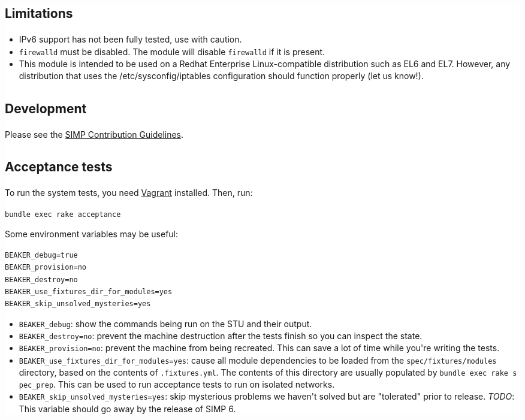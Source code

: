 ## Limitations
* IPv6 support has not been fully tested, use with caution.
* `firewalld` must be disabled.  The module will disable `firewalld` if it is present.
* This module is intended to be used on a Redhat Enterprise Linux-compatible distribution such as EL6 and EL7. However, any distribution that uses the /etc/sysconfig/iptables configuration should function properly (let us know!).

## Development

Please see the [SIMP Contribution Guidelines](https://simp-project.atlassian.net/wiki/display/SD/Contributing+to+SIMP).

## Acceptance tests

To run the system tests, you need [Vagrant](https://www.vagrantup.com/) installed. Then, run:

```shell
bundle exec rake acceptance
```

Some environment variables may be useful:

```shell
BEAKER_debug=true
BEAKER_provision=no
BEAKER_destroy=no
BEAKER_use_fixtures_dir_for_modules=yes
BEAKER_skip_unsolved_mysteries=yes
```

* `BEAKER_debug`: show the commands being run on the STU and their output.
* `BEAKER_destroy=no`: prevent the machine destruction after the tests finish so you can inspect the state.
* `BEAKER_provision=no`: prevent the machine from being recreated. This can save a lot of time while you're writing the tests.
* `BEAKER_use_fixtures_dir_for_modules=yes`: cause all module dependencies to be loaded from the `spec/fixtures/modules` directory, based on the contents of `.fixtures.yml`.  The contents of this directory are usually populated by `bundle exec rake spec_prep`.  This can be used to run acceptance tests to run on isolated networks.
* `BEAKER_skip_unsolved_mysteries=yes`: skip mysterious problems we haven't solved but are "tolerated" prior to release.  *TODO*: This variable should go away by the release of SIMP 6.
